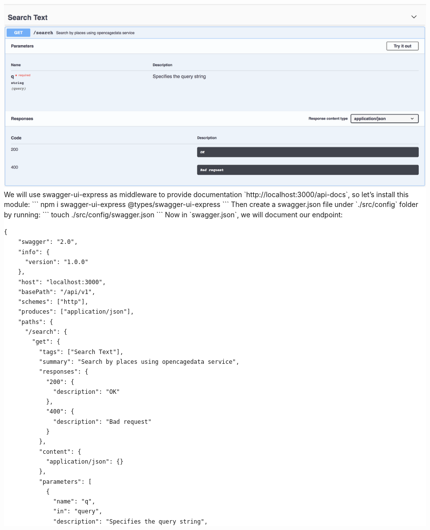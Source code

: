   <img src="github-img/img.png" alt="structure">
</h1>

<br/>
We will use swagger-ui-express as middleware to provide documentation `http://localhost:3000/api-docs`, so let’s install this module:
```
npm i swagger-ui-express @types/swagger-ui-express
```
Then create a swagger.json file under `./src/config` folder by running:
```
touch ./src/config/swagger.json
```
Now in `swagger.json`, we will document our endpoint:

```
{
    "swagger": "2.0",
    "info": {
      "version": "1.0.0"
    },
    "host": "localhost:3000",
    "basePath": "/api/v1",
    "schemes": ["http"],
    "produces": ["application/json"],
    "paths": {
      "/search": {
        "get": {
          "tags": ["Search Text"],
          "summary": "Search by places using opencagedata service",
          "responses": {
            "200": {
              "description": "OK"
            },
            "400": {
              "description": "Bad request"
            }
          },
          "content": {
            "application/json": {}
          },
          "parameters": [
            {
              "name": "q",
              "in": "query",
              "description": "Specifies the query string",
```
